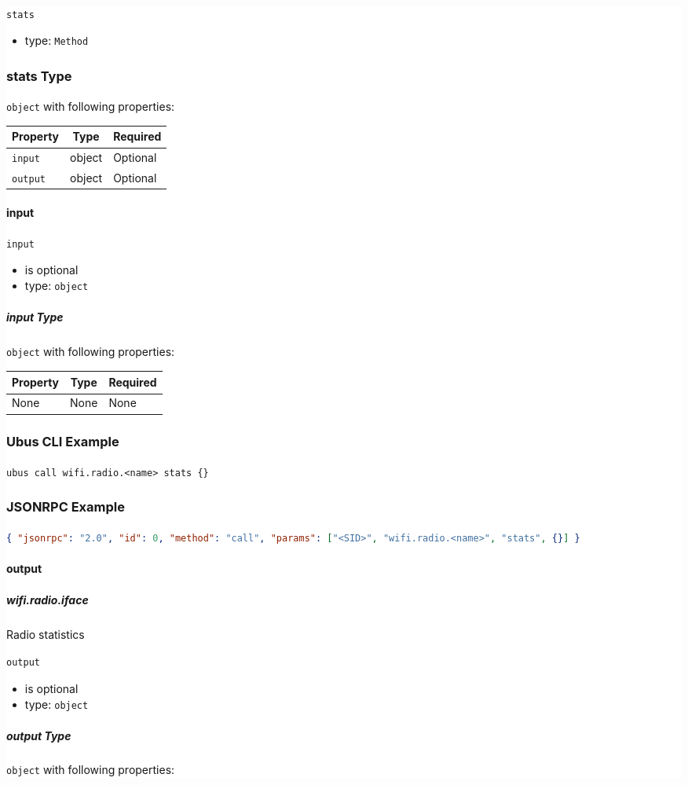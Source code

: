 `stats`

- type: `Method`

### stats Type

`object` with following properties:

| Property | Type   | Required |
| -------- | ------ | -------- |
| `input`  | object | Optional |
| `output` | object | Optional |

#### input

`input`

- is optional
- type: `object`

##### input Type

`object` with following properties:

| Property | Type | Required |
| -------- | ---- | -------- |
| None     | None | None     |

### Ubus CLI Example

```
ubus call wifi.radio.<name> stats {}
```

### JSONRPC Example

```json
{ "jsonrpc": "2.0", "id": 0, "method": "call", "params": ["<SID>", "wifi.radio.<name>", "stats", {}] }
```

#### output

##### wifi.radio.iface

Radio statistics

`output`

- is optional
- type: `object`

##### output Type

`object` with following properties:
